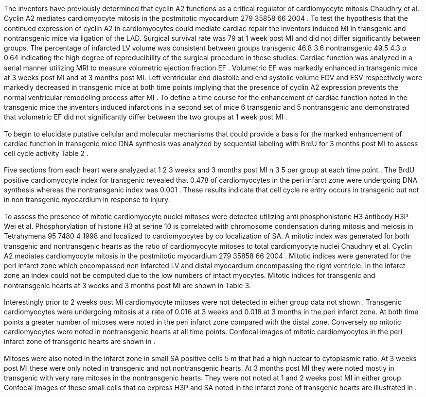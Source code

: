 The inventors have previously determined that cyclin A2 functions as a critical regulator of cardiomyocyte mitosis Chaudhry et al. Cyclin A2 mediates cardiomyocyte mitosis in the postmitotic myocardium 279 35858 66 2004 . To test the hypothesis that the continued expression of cyclin A2 in cardiomyocytes could mediate cardiac repair the inventors induced MI in transgenic and nontransgenic mice via ligation of the LAD. Surgical survival rate was 79 at 1 week post MI and did not differ significantly between groups. The percentage of infarcted LV volume was consistent between groups transgenic 46.8 3.6 nontransgenic 49.5 4.3 p 0.64 indicating the high degree of reproducibility of the surgical procedure in these studies. Cardiac function was analyzed in a serial manner utilizing MRI to measure volumetric ejection fraction EF . Volumetric EF was markedly enhanced in transgenic mice at 3 weeks post MI and at 3 months post MI. Left ventricular end diastolic and end systolic volume EDV and ESV respectively were markedly decreased in transgenic mice at both time points implying that the presence of cyclin A2 expression prevents the normal ventricular remodeling process after MI . To define a time course for the enhancement of cardiac function noted in the transgenic mice the inventors induced infarctions in a second set of mice 6 transgenic and 5 nontransgenic and demonstrated that volumetric EF did not significantly differ between the two groups at 1 week post MI .

To begin to elucidate putative cellular and molecular mechanisms that could provide a basis for the marked enhancement of cardiac function in transgenic mice DNA synthesis was analyzed by sequential labeling with BrdU for 3 months post MI to assess cell cycle activity Table 2 .

Five sections from each heart were analyzed at 1 2 3 weeks and 3 months post MI n 3 5 per group at each time point . The BrdU positive cardiomyocyte index for transgenic revealed that 0.478 of cardiomyocytes in the peri infarct zone were undergoing DNA synthesis whereas the nontransgenic index was 0.001 . These results indicate that cell cycle re entry occurs in transgenic but not in non transgenic myocardium in response to injury.

To assess the presence of mitotic cardiomyocyte nuclei mitoses were detected utilizing anti phosphohistone H3 antibody H3P Wei et al. Phosphorylation of histone H3 at serine 10 is correlated with chromosome condensation during mitosis and meiosis in Tetrahymena 95 7480 4 1998 and localized to cardiomyocytes by co localization of SA. A mitotic index was generated for both transgenic and nontransgenic hearts as the ratio of cardiomyocyte mitoses to total cardiomyocyte nuclei Chaudhry et al. Cyclin A2 mediates cardiomyocyte mitosis in the postmitotic myocardium 279 35858 66 2004 . Mitotic indices were generated for the peri infarct zone which encompassed non infarcted LV and distal myocardium encompassing the right ventricle. In the infarct zone an index could not be computed due to the low numbers of intact myocytes. Mitotic indices for transgenic and nontransgenic hearts at 3 weeks and 3 months post MI are shown in Table 3.

Interestingly prior to 2 weeks post MI cardiomyocyte mitoses were not detected in either group data not shown . Transgenic cardiomyocytes were undergoing mitosis at a rate of 0.016 at 3 weeks and 0.018 at 3 months in the peri infarct zone. At both time points a greater number of mitoses were noted in the peri infarct zone compared with the distal zone. Conversely no mitotic cardiomyocytes were noted in nontransgenic hearts at all time points. Confocal images of mitotic cardiomyocytes in the peri infarct zone of transgenic hearts are shown in .

Mitoses were also noted in the infarct zone in small SA positive cells 5 m that had a high nuclear to cytoplasmic ratio. At 3 weeks post MI these were only noted in transgenic and not nontransgenic hearts. At 3 months post MI they were noted mostly in transgenic with very rare mitoses in the nontransgenic hearts. They were not noted at 1 and 2 weeks post MI in either group. Confocal images of these small cells that co express H3P and SA noted in the infarct zone of transgenic hearts are illustrated in .
